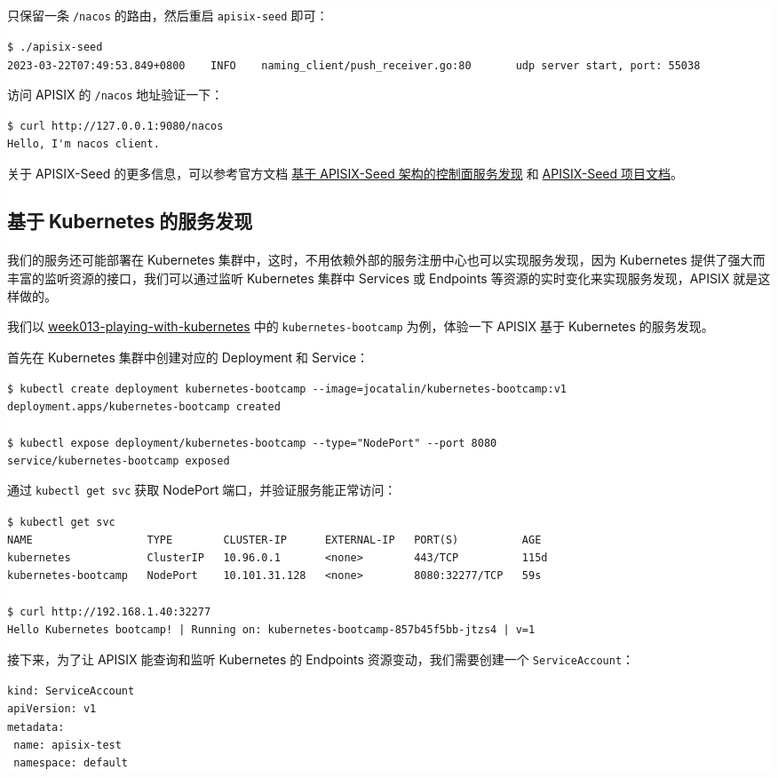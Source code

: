 只保留一条 `/nacos` 的路由，然后重启 `apisix-seed` 即可：

```
$ ./apisix-seed
2023-03-22T07:49:53.849+0800    INFO    naming_client/push_receiver.go:80       udp server start, port: 55038
```

访问 APISIX 的 `/nacos` 地址验证一下：

```
$ curl http://127.0.0.1:9080/nacos
Hello, I'm nacos client.
```

关于 APISIX-Seed 的更多信息，可以参考官方文档 [基于 APISIX-Seed 架构的控制面服务发现](https://apisix.apache.org/zh/docs/apisix/discovery/control-plane-service-discovery/) 和 [APISIX-Seed 项目文档](https://github.com/api7/apisix-seed)。

## 基于 Kubernetes 的服务发现

我们的服务还可能部署在 Kubernetes 集群中，这时，不用依赖外部的服务注册中心也可以实现服务发现，因为 Kubernetes 提供了强大而丰富的监听资源的接口，我们可以通过监听 Kubernetes 集群中 Services 或 Endpoints 等资源的实时变化来实现服务发现，APISIX 就是这样做的。

我们以 [week013-playing-with-kubernetes](../week013-playing-with-kubernetes/README.md) 中的 `kubernetes-bootcamp` 为例，体验一下 APISIX 基于 Kubernetes 的服务发现。

首先在 Kubernetes 集群中创建对应的 Deployment 和 Service：

```
$ kubectl create deployment kubernetes-bootcamp --image=jocatalin/kubernetes-bootcamp:v1
deployment.apps/kubernetes-bootcamp created

$ kubectl expose deployment/kubernetes-bootcamp --type="NodePort" --port 8080
service/kubernetes-bootcamp exposed
```

通过 `kubectl get svc` 获取 NodePort 端口，并验证服务能正常访问：

```
$ kubectl get svc
NAME                  TYPE        CLUSTER-IP      EXTERNAL-IP   PORT(S)          AGE
kubernetes            ClusterIP   10.96.0.1       <none>        443/TCP          115d
kubernetes-bootcamp   NodePort    10.101.31.128   <none>        8080:32277/TCP   59s

$ curl http://192.168.1.40:32277
Hello Kubernetes bootcamp! | Running on: kubernetes-bootcamp-857b45f5bb-jtzs4 | v=1
```

接下来，为了让 APISIX 能查询和监听 Kubernetes 的 Endpoints 资源变动，我们需要创建一个 `ServiceAccount`：

```
kind: ServiceAccount
apiVersion: v1
metadata:
 name: apisix-test
 namespace: default
```
